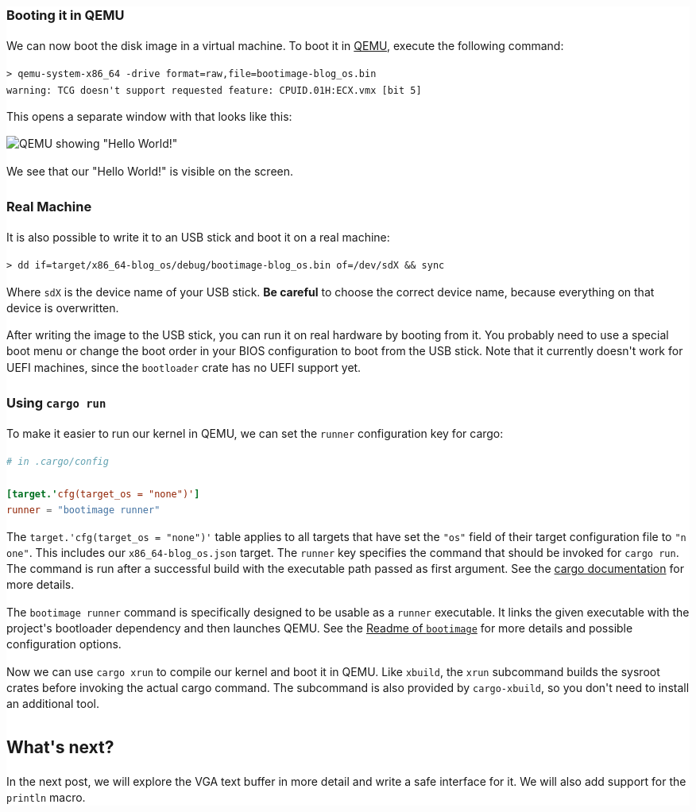 ### Booting it in QEMU

We can now boot the disk image in a virtual machine. To boot it in [QEMU], execute the following command:

[QEMU]: https://www.qemu.org/

```
> qemu-system-x86_64 -drive format=raw,file=bootimage-blog_os.bin
warning: TCG doesn't support requested feature: CPUID.01H:ECX.vmx [bit 5]
```

This opens a separate window with that looks like this:

![QEMU showing "Hello World!"](qemu.png)

We see that our "Hello World!" is visible on the screen.

### Real Machine

It is also possible to write it to an USB stick and boot it on a real machine:

```
> dd if=target/x86_64-blog_os/debug/bootimage-blog_os.bin of=/dev/sdX && sync
```

Where `sdX` is the device name of your USB stick. **Be careful** to choose the correct device name, because everything on that device is overwritten.

After writing the image to the USB stick, you can run it on real hardware by booting from it. You probably need to use a special boot menu or change the boot order in your BIOS configuration to boot from the USB stick. Note that it currently doesn't work for UEFI machines, since the `bootloader` crate has no UEFI support yet.

### Using `cargo run`

To make it easier to run our kernel in QEMU, we can set the `runner` configuration key for cargo:

```toml
# in .cargo/config

[target.'cfg(target_os = "none")']
runner = "bootimage runner"
```

The `target.'cfg(target_os = "none")'` table applies to all targets that have set the `"os"` field of their target configuration file to `"none"`. This includes our `x86_64-blog_os.json` target. The `runner` key specifies the command that should be invoked for `cargo run`. The command is run after a successful build with the executable path passed as first argument. See the [cargo documentation][cargo configuration] for more details.

The `bootimage runner` command is specifically designed to be usable as a `runner` executable. It links the given executable with the project's bootloader dependency and then launches QEMU. See the [Readme of `bootimage`] for more details and possible configuration options.

[Readme of `bootimage`]: https://github.com/rust-osdev/bootimage

Now we can use `cargo xrun` to compile our kernel and boot it in QEMU. Like `xbuild`, the `xrun` subcommand builds the sysroot crates before invoking the actual cargo command. The subcommand is also provided by `cargo-xbuild`, so you don't need to install an additional tool.

## What's next?

In the next post, we will explore the VGA text buffer in more detail and write a safe interface for it. We will also add support for the `println` macro.

[original]: https://os.phil-opp.com/
["freestanding Rust binary"]: ./01-freestanding-rust-binary.md
[GitHub]: https://github.com/phil-opp/blog_os
[post branch]: https://github.com/phil-opp/blog_os/tree/post-02
[ROM]: https://en.wikipedia.org/wiki/Read-only_memory
[power-on self-test]: https://en.wikipedia.org/wiki/Power-on_self-test
[BIOS]: https://en.wikipedia.org/wiki/BIOS
[UEFI]: https://en.wikipedia.org/wiki/Unified_Extensible_Firmware_Interface
[GitHub issue]: https://github.com/phil-opp/blog_os/issues/349
[real mode]: https://ja.wikipedia.org/wiki/%E3%83%AA%E3%82%A2%E3%83%AB%E3%83%A2%E3%83%BC%E3%83%89
[protected mode]: https://en.wikipedia.org/wiki/Protected_mode
[long mode]: https://en.wikipedia.org/wiki/Long_mode
[bootimage]: https://github.com/rust-osdev/bootimage
[Free Software Foundation]: https://en.wikipedia.org/wiki/Free_Software_Foundation
[Multiboot]: https://wiki.osdev.org/Multiboot
[GNU GRUB]: https://en.wikipedia.org/wiki/GNU_GRUB
[Multiboot header]: https://www.gnu.org/software/grub/manual/multiboot/multiboot.html#OS-image-format
[adjusted default page size]: https://wiki.osdev.org/Multiboot#Multiboot_2
[boot information]: https://www.gnu.org/software/grub/manual/multiboot/multiboot.html#Boot-information-format
[first edition]: ./first-edition/_index.md
[GitHub issue]: (https://github.com/phil-opp/blog_os/issues/349)
["freestanding Rust binary"]: ./01-freestanding-rust-binary.md
[TRPL]: https://doc.rust-lang.org/book/appendix-07-nightly-rust.html#choo-choo-release-channels-and-riding-the-trains
[rustup]: https://www.rustup.rs/
[`asm!` macro]: https://doc.rust-lang.org/nightly/unstable-book/language-features/asm.html
[target triple]: https://clang.llvm.org/docs/CrossCompilation.html#target-triple
[ABI]: https://stackoverflow.com/a/2456882
[platform-support]: https://forge.rust-lang.org/platform-support.html
[`data-layout`]: https://llvm.org/docs/LangRef.html#data-layout
[linker]: https://en.wikipedia.org/wiki/Linker_(computing)
[LLD]: https://lld.llvm.org/
[stack unwinding]: http://www.bogotobogo.com/cplusplus/stackunwinding.php
[disabling the red zone]: ./second-edition/extra/disable-red-zone/index.md
[Single Instruction Multiple Data (SIMD)]: https://en.wikipedia.org/wiki/SIMD
[previous post]: ./second-edition/posts/01-freestanding-rust-binary/index.md
[`core` library]: https://doc.rust-lang.org/nightly/core/index.html
[`cargo xbuild`]: https://github.com/rust-osdev/cargo-xbuild
[nightly Rust compiler]: ./second-edition/posts/01-freestanding-rust-binary/index.md#installing-rust-nightly
[cargo configuration]: https://doc.rust-lang.org/cargo/reference/config.html
[VGA text buffer]: https://en.wikipedia.org/wiki/VGA-compatible_text_mode
[iterate]: https://doc.rust-lang.org/stable/book/ch13-02-iterators.html
[static]: https://doc.rust-lang.org/book/ch10-03-lifetime-syntax.html#the-static-lifetime
[`enumerate`]: https://doc.rust-lang.org/core/iter/trait.Iterator.html#method.enumerate
[byte string]: https://doc.rust-lang.org/reference/tokens.html#byte-string-literals
[raw pointer]: https://doc.rust-lang.org/stable/book/ch19-01-unsafe-rust.html#dereferencing-a-raw-pointer
[`offset`]: https://doc.rust-lang.org/std/primitive.pointer.html#method.offset
[`unsafe`]: https://doc.rust-lang.org/stable/book/ch19-01-unsafe-rust.html
[four additional things]: https://doc.rust-lang.org/stable/book/ch19-01-unsafe-rust.html#unsafe-superpowers
[memory safety]: https://en.wikipedia.org/wiki/Memory_safety
[section about booting]: #the-boot-process
[`bootloader`]: https://crates.io/crates/bootloader
[post-build scripts]: https://github.com/rust-lang/cargo/issues/545
[_caret requirement_]: https://doc.rust-lang.org/cargo/reference/specifying-dependencies.html#caret-requirements
[ELF]: https://en.wikipedia.org/wiki/Executable_and_Linkable_Format
[rust-osdev/bootloader]: https://github.com/rust-osdev/bootloader